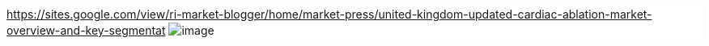 <a href=https://sites.google.com/view/ri-market-blogger/home/market-press/united-kingdom-updated-cardiac-ablation-market-overview-and-key-segmentat>https://sites.google.com/view/ri-market-blogger/home/market-press/united-kingdom-updated-cardiac-ablation-market-overview-and-key-segmentat</a>
![image](https://github.com/user-attachments/assets/d3ff7efe-afc8-453f-a058-f55f9287a746)
